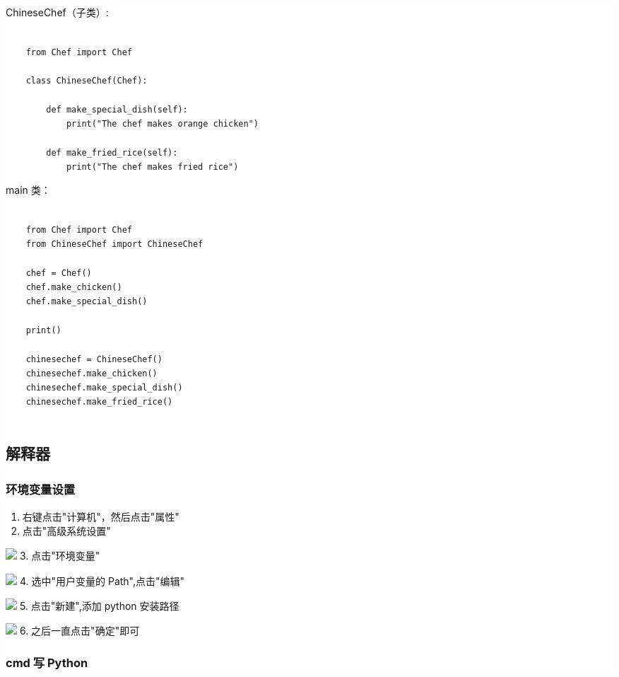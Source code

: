 ChineseChef（子类）:

```

    from Chef import Chef

    class ChineseChef(Chef):

    	def make_special_dish(self):
    		print("The chef makes orange chicken")

    	def make_fried_rice(self):
    		print("The chef makes fried rice")

```

main 类：

```

    from Chef import Chef
    from ChineseChef import ChineseChef

    chef = Chef()
    chef.make_chicken()
    chef.make_special_dish()

    print()

    chinesechef = ChineseChef()
    chinesechef.make_chicken()
    chinesechef.make_special_dish()
    chinesechef.make_fried_rice()


```

## 解释器

### 环境变量设置

1. 右键点击"计算机"，然后点击"属性"
2. 点击"高级系统设置"

![](https://pic.imgdb.cn/item/610f67525132923bf8ee2b60.jpg) 3. 点击"环境变量"

![](https://pic.imgdb.cn/item/610f67dc5132923bf8ef0326.jpg) 4. 选中"用户变量的 Path",点击"编辑"

![](https://pic.imgdb.cn/item/610f68ca5132923bf8f04bda.jpg) 5. 点击"新建",添加 python 安装路径

![](https://pic.imgdb.cn/item/610f69a15132923bf8f17825.jpg) 6. 之后一直点击"确定"即可

### cmd 写 Python
